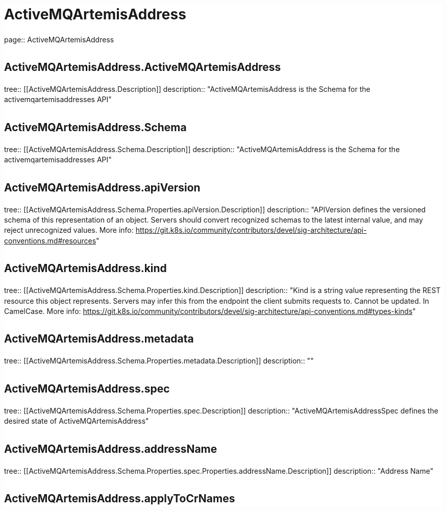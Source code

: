 # ActiveMQArtemisAddress
page:: ActiveMQArtemisAddress

## ActiveMQArtemisAddress.ActiveMQArtemisAddress

tree:: [[ActiveMQArtemisAddress.Description]]
description:: "ActiveMQArtemisAddress is the Schema for the activemqartemisaddresses API"


## ActiveMQArtemisAddress.Schema

tree:: [[ActiveMQArtemisAddress.Schema.Description]]
description:: "ActiveMQArtemisAddress is the Schema for the activemqartemisaddresses API"


## ActiveMQArtemisAddress.apiVersion

tree:: [[ActiveMQArtemisAddress.Schema.Properties.apiVersion.Description]]
description:: "APIVersion defines the versioned schema of this representation of an object. Servers should convert recognized schemas to the latest internal value, and may reject unrecognized values. More info: https://git.k8s.io/community/contributors/devel/sig-architecture/api-conventions.md#resources"


## ActiveMQArtemisAddress.kind

tree:: [[ActiveMQArtemisAddress.Schema.Properties.kind.Description]]
description:: "Kind is a string value representing the REST resource this object represents. Servers may infer this from the endpoint the client submits requests to. Cannot be updated. In CamelCase. More info: https://git.k8s.io/community/contributors/devel/sig-architecture/api-conventions.md#types-kinds"


## ActiveMQArtemisAddress.metadata

tree:: [[ActiveMQArtemisAddress.Schema.Properties.metadata.Description]]
description:: ""


## ActiveMQArtemisAddress.spec

tree:: [[ActiveMQArtemisAddress.Schema.Properties.spec.Description]]
description:: "ActiveMQArtemisAddressSpec defines the desired state of ActiveMQArtemisAddress"


## ActiveMQArtemisAddress.addressName

tree:: [[ActiveMQArtemisAddress.Schema.Properties.spec.Properties.addressName.Description]]
description:: "Address Name"


## ActiveMQArtemisAddress.applyToCrNames
